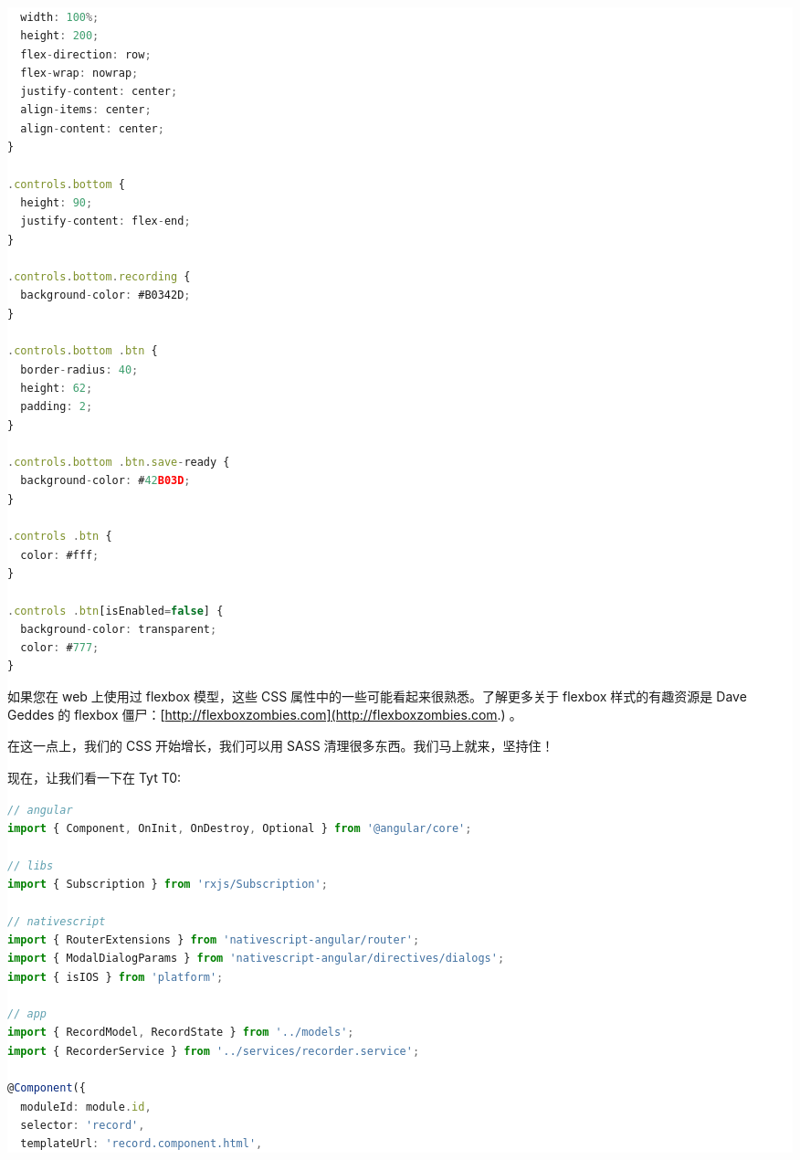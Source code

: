 ```ts
  width: 100%;
  height: 200;
  flex-direction: row;
  flex-wrap: nowrap;
  justify-content: center;
  align-items: center;
  align-content: center;
}

.controls.bottom {
  height: 90;
  justify-content: flex-end;
}

.controls.bottom.recording {
  background-color: #B0342D;
}

.controls.bottom .btn {
  border-radius: 40;
  height: 62;
  padding: 2;
}

.controls.bottom .btn.save-ready {
  background-color: #42B03D;
}

.controls .btn {
  color: #fff;
}

.controls .btn[isEnabled=false] {
  background-color: transparent;
  color: #777;
}
```

如果您在 web 上使用过 flexbox 模型，这些 CSS 属性中的一些可能看起来很熟悉。了解更多关于 flexbox 样式的有趣资源是 Dave Geddes 的 flexbox 僵尸：[http://flexboxzombies.com](http://flexboxzombies.com.) 。

在这一点上，我们的 CSS 开始增长，我们可以用 SASS 清理很多东西。我们马上就来，坚持住！

现在，让我们看一下在 Tyt T0:

```ts
// angular
import { Component, OnInit, OnDestroy, Optional } from '@angular/core';

// libs
import { Subscription } from 'rxjs/Subscription';

// nativescript
import { RouterExtensions } from 'nativescript-angular/router';
import { ModalDialogParams } from 'nativescript-angular/directives/dialogs';
import { isIOS } from 'platform';

// app
import { RecordModel, RecordState } from '../models';
import { RecorderService } from '../services/recorder.service';

@Component({
  moduleId: module.id,
  selector: 'record',
  templateUrl: 'record.component.html',
```